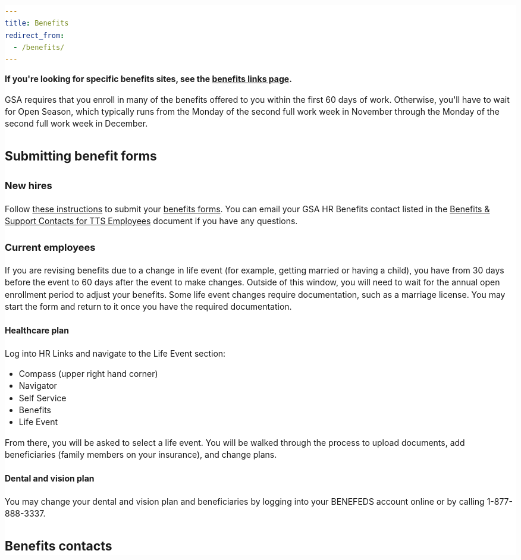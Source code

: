 ```yaml
---
title: Benefits
redirect_from:
  - /benefits/
---
```


**If you're looking for specific benefits sites, see the [benefits links page]({{site.baseurl}}/benefits-links/).**

GSA requires that you enroll in many of the benefits offered to you within the first 60 days of work. Otherwise, you'll have to wait for Open Season, which typically runs from the Monday of the second full work week in November through the Monday of the second full work week in December.

## Submitting benefit forms

### New hires

Follow [these instructions](https://docs.google.com/document/d/1vA6FRVqUnI-Z9XCgx9p6nZ7FS8cmpj7X42_hbiZfLAY/edit#heading=h.gjdgxs) to submit your [benefits forms](https://github.com/18F/onboarding-documents/blob/master/Forms/gsa-onboarding-forms.md#sf-2809---health-benefits-election-form). You can email your GSA HR Benefits contact listed in the [Benefits & Support Contacts for TTS Employees](https://docs.google.com/document/d/15glvq9UakKUN8XTRTa6gRkhBHm2whhQyAGmf8ibTtBs/edit) document if you have any questions.

### Current employees

If you are revising benefits due to a change in life event (for example, getting married or having a child), you have from 30 days before the event to 60 days after the event to make changes. Outside of this window, you will need to wait for the annual open enrollment period to adjust your benefits. Some life event changes require documentation, such as a marriage license. You may start the form and return to it once you have the required documentation.

#### Healthcare plan

Log into HR Links and navigate to the Life Event section:

- Compass (upper right hand corner)
- Navigator
- Self Service
- Benefits
- Life Event

From there, you will be asked to select a life event. You will be walked through the process to upload documents, add beneficiaries (family members on your insurance), and change plans.

#### Dental and vision plan

You may change your dental and vision plan and beneficiaries by logging into your BENEFEDS account online or by calling 1-877-888-3337.

## Benefits contacts

